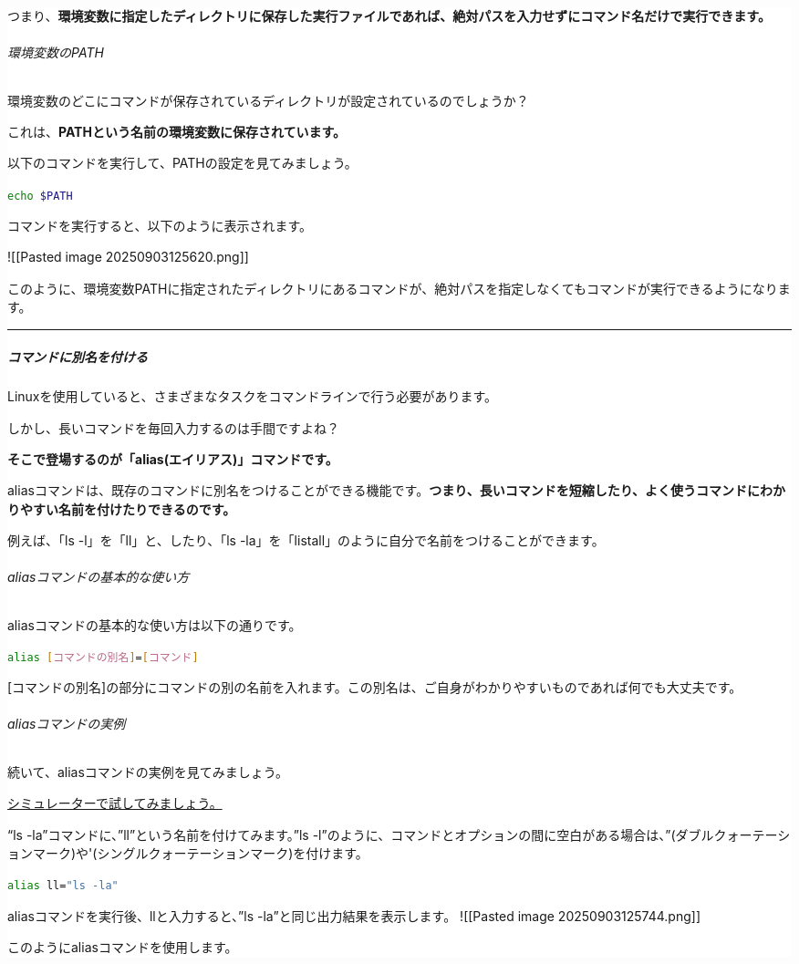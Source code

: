 つまり、**環境変数に指定したディレクトリに保存した実行ファイルであれば、絶対パスを入力せずにコマンド名だけで実行できます。**

###### 環境変数のPATH

環境変数のどこにコマンドが保存されているディレクトリが設定されているのでしょうか？

これは、**PATHという名前の環境変数に保存されています。**

以下のコマンドを実行して、PATHの設定を見てみましょう。

```bash
echo $PATH
```

コマンドを実行すると、以下のように表示されます。

![[Pasted image 20250903125620.png]]

このように、環境変数PATHに指定されたディレクトリにあるコマンドが、絶対パスを指定しなくてもコマンドが実行できるようになります。

---
##### コマンドに別名を付ける

Linuxを使用していると、さまざまなタスクをコマンドラインで行う必要があります。

しかし、長いコマンドを毎回入力するのは手間ですよね？

**そこで登場するのが「alias(エイリアス)」コマンドです。**

aliasコマンドは、既存のコマンドに別名をつけることができる機能です。**つまり、長いコマンドを短縮したり、よく使うコマンドにわかりやすい名前を付けたりできるのです。**

例えば、「ls -l」を「ll」と、したり、「ls -la」を「listall」のように自分で名前をつけることができます。

###### aliasコマンドの基本的な使い方

aliasコマンドの基本的な使い方は以下の通りです。

```bash
alias [コマンドの別名]=[コマンド]
```

[コマンドの別名]の部分にコマンドの別の名前を入れます。この別名は、ご自身がわかりやすいものであれば何でも大丈夫です。

###### aliasコマンドの実例

続いて、aliasコマンドの実例を見てみましょう。

[シミ](https://terminal.engineer-ninaritai.com/)[ュ](https://terminal.engineer-ninaritai.com/)[レーターで試してみましょう。](https://terminal.engineer-ninaritai.com/)

“ls -la”コマンドに、”ll”という名前を付けてみます。”ls -l”のように、コマンドとオプションの間に空白がある場合は、”(ダブルクォーテーションマーク)や'(シングルクォーテーションマーク)を付けます。

```bash
alias ll="ls -la"
```

aliasコマンドを実行後、llと入力すると、”ls -la”と同じ出力結果を表示します。
![[Pasted image 20250903125744.png]]

このようにaliasコマンドを使用します。
